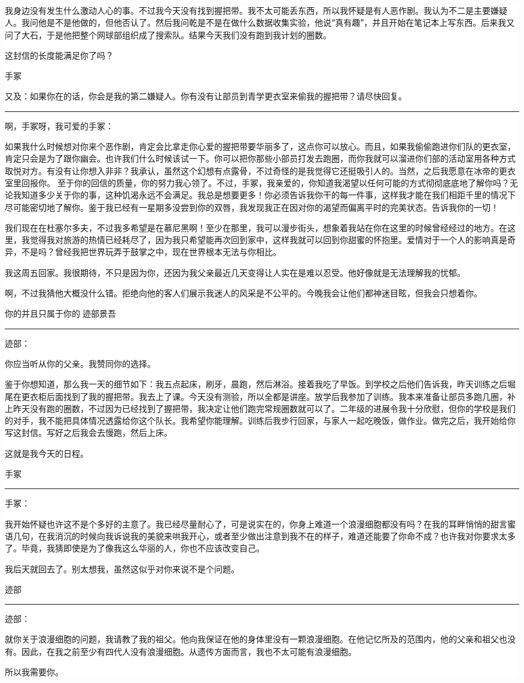 我身边没有发生什么激动人心的事。不过我今天没有找到握把带。我不太可能丢东西，所以我怀疑是有人恶作剧。我认为不二是主要嫌疑人。我问他是不是他做的，但他否认了。然后我问乾是不是在做什么数据收集实验，他说“真有趣”，并且开始在笔记本上写东西。后来我又问了大石，于是他把整个网球部组织成了搜索队。结果今天我们没有跑到我计划的圈数。

这封信的长度能满足你了吗？

手冢

又及：如果你在的话，你会是我的第二嫌疑人。你有没有让部员到青学更衣室来偷我的握把带？请尽快回复。

---

啊，手冢呀，我可爱的手冢：

如果我什么时候想对你来个恶作剧，肯定会比拿走你心爱的握把带要华丽多了，这点你可以放心。而且，如果我偷偷跑进你们队的更衣室，肯定只会是为了跟你幽会。也许我们什么时候该试一下。你可以把你那些小部员打发去跑圈，而你我就可以溜进你们部的活动室用各种方式取悦对方。有没有让你想入非非？我承认，虽然这个幻想有点露骨，不过奇怪的是我觉得它还挺吸引人的。当然，之后我愿意在冰帝的更衣室里回报你。
至于你的回信的质量，你的努力我心领了。不过，手冢，我亲爱的，你知道我渴望以任何可能的方式彻彻底底地了解你吗？无论我知道多少关于你的事，这种饥渴永远不会满足。我总是想要更多！你必须告诉我你干的每一件事，这样我才能在我们相距千里的情况下尽可能密切地了解你。鉴于我已经有一星期多没尝到你的双唇，我发现我正在因对你的渴望而偏离平时的完美状态。告诉我你的一切！

我们现在在杜塞尔多夫，不过我多希望是在慕尼黑啊！至少在那里，我可以漫步街头，想象着我站在你在这里的时候曾经经过的地方。在这里，我觉得我对旅游的热情已经耗尽了，因为我只希望能再次回到家中，这样我就可以回到你甜蜜的怀抱里。爱情对于一个人的影响真是奇异，不是吗？曾经我把世界玩弄于鼓掌之中，现在世界根本无法与你相比。

我这周五回家。我很期待，不只是因为你，还因为我父亲最近几天变得让人实在是难以忍受。他好像就是无法理解我的忧郁。

啊，不过我猜他大概没什么错。拒绝向他的客人们展示我迷人的风采是不公平的。今晚我会让他们都神迷目眩，但我会只想着你。

你的并且只属于你的
迹部景吾

---

迹部：

你应当听从你的父亲。我赞同你的选择。

鉴于你想知道，那么我一天的细节如下：我五点起床，刷牙，晨跑，然后淋浴。接着我吃了早饭。到学校之后他们告诉我，昨天训练之后堀尾在更衣柜后面找到了我的握把带。我去上了课。今天没有测验，所以全都是讲座。放学后我参加了训练。我本来准备让部员多跑几圈，补上昨天没有跑的圈数，不过因为已经找到了握把带，我决定让他们跑完常规圈数就可以了。二年级的进展令我十分欣慰，但你的学校是我们的对手，我不能把具体情况透露给你这个队长。我希望你能理解。训练后我步行回家，与家人一起吃晚饭，做作业。做完之后，我开始给你写这封信。写好之后我会去慢跑，然后上床。

这就是我今天的日程。

手冢

---

手冢：

我开始怀疑也许这不是个多好的主意了。我已经尽量耐心了，可是说实在的，你身上难道一个浪漫细胞都没有吗？在我的耳畔悄悄的甜言蜜语几句，在我消沉的时候向我诉说我的美貌来哄我开心，或者至少做出注意到我不在的样子，难道还能要了你命不成？也许我对你要求太多了。毕竟，我猜即使是为了像我这么华丽的人，你也不应该改变自己。

我后天就回去了。别太想我，虽然这似乎对你来说不是个问题。

迹部

---

迹部：

就你关于浪漫细胞的问题，我请教了我的祖父。他向我保证在他的身体里没有一颗浪漫细胞。在他记忆所及的范围内，他的父亲和祖父也没有。因此，在我之前至少有四代人没有浪漫细胞。从遗传方面而言，我也不太可能有浪漫细胞。

所以我需要你。
